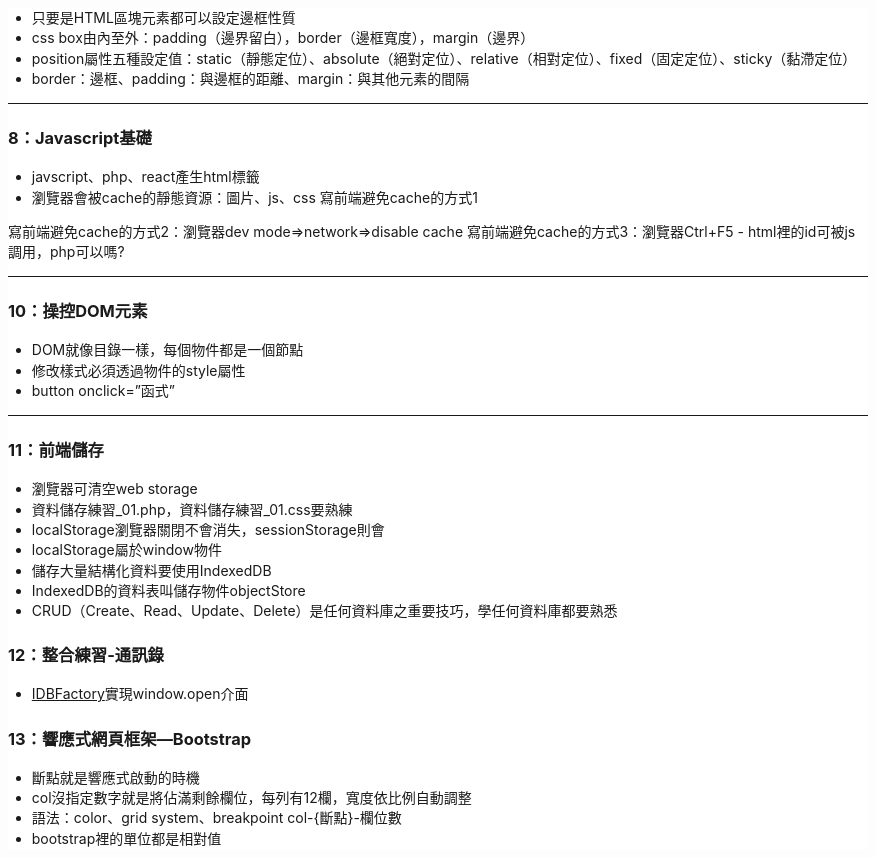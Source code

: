 - 只要是HTML區塊元素都可以設定邊框性質
- css box由內至外：padding（邊界留白），border（邊框寬度），margin（邊界）
- position屬性五種設定值：static（靜態定位）、absolute（絕對定位）、relative（相對定位）、fixed（固定定位）、sticky（黏滯定位）
- border：邊框、padding：與邊框的距離、margin：與其他元素的間隔

---

### 8：Javascript基礎

- javscript、php、react產生html標籤
- 瀏覽器會被cache的靜態資源：圖片、js、css
寫前端避免cache的方式1
<link rel="stylesheet" type="text/css" href="[http://mysite/style.css?v=](http://mysite/style.css?v=)<?=time()?>">
寫前端避免cache的方式2：瀏覽器dev mode⇒network⇒disable cache
寫前端避免cache的方式3：瀏覽器Ctrl+F5
- html裡的id可被js調用，php可以嗎?

---

### 10：操控DOM元素

- DOM就像目錄一樣，每個物件都是一個節點
- 修改樣式必須透過物件的style屬性
- button onclick=”函式”

---

### 11：前端儲存

- 瀏覽器可清空web storage
- 資料儲存練習_01.php，資料儲存練習_01.css要熟練
- localStorage瀏覽器關閉不會消失，sessionStorage則會
- localStorage屬於window物件
- 儲存大量結構化資料要使用IndexedDB
- IndexedDB的資料表叫儲存物件objectStore
- CRUD（Create、Read、Update、Delete）是任何資料庫之重要技巧，學任何資料庫都要熟悉

### 12：整合練習-通訊錄

- [IDBFactory](https://developer.mozilla.org/en-US/docs/Web/API/IDBFactory)實現window.open介面

### 13：響應式網頁框架—Bootstrap

- 斷點就是響應式啟動的時機
- col沒指定數字就是將佔滿剩餘欄位，每列有12欄，寬度依比例自動調整
- 語法：color、grid system、breakpoint
col-{斷點}-欄位數
- bootstrap裡的單位都是相對值